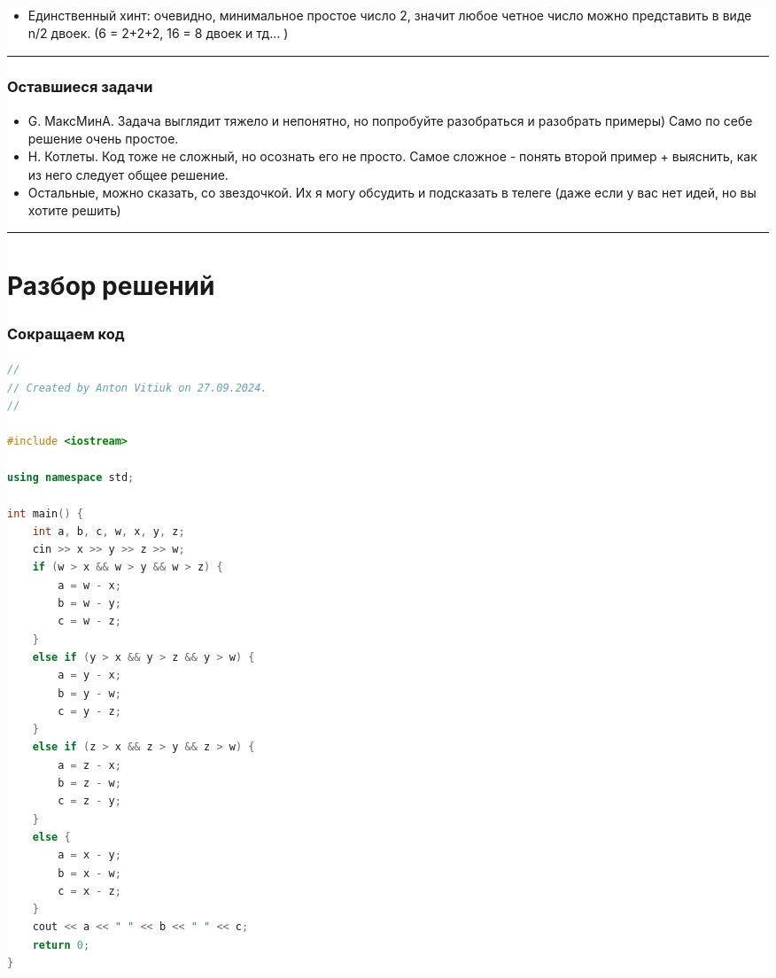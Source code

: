 - Единственный хинт: очевидно, минимальное простое число 2, значит любое четное число можно представить в виде n/2 двоек. (6 = 2+2+2, 16 = 8 двоек и тд… )

---

### Оставшиеся задачи

- G. МаксМинА. Задача выглядит тяжело и непонятно, но попробуйте разобраться и разобрать примеры) Само по себе решение очень простое.
- H. Котлеты. Код тоже не сложный, но осознать его не просто. Самое сложное - понять второй пример + выяснить, как из него следует общее решение.
- Остальные, можно сказать, со звездочкой. Их я могу обсудить и подсказать в телеге (даже если у вас нет идей, но вы хотите решить)

---

# Разбор решений

### Сокращаем код

```cpp
//
// Created by Anton Vitiuk on 27.09.2024.
//

#include <iostream>

using namespace std;

int main() {
    int a, b, c, w, x, y, z;
    cin >> x >> y >> z >> w;
    if (w > x && w > y && w > z) {
        a = w - x;
        b = w - y;
        c = w - z;
    }
    else if (y > x && y > z && y > w) {
        a = y - x;
        b = y - w;
        c = y - z;
    }
    else if (z > x && z > y && z > w) {
        a = z - x;
        b = z - w;
        c = z - y;
    }
    else {
        a = x - y;
        b = x - w;
        c = x - z;
    }
    cout << a << " " << b << " " << c;
    return 0;
}
```
